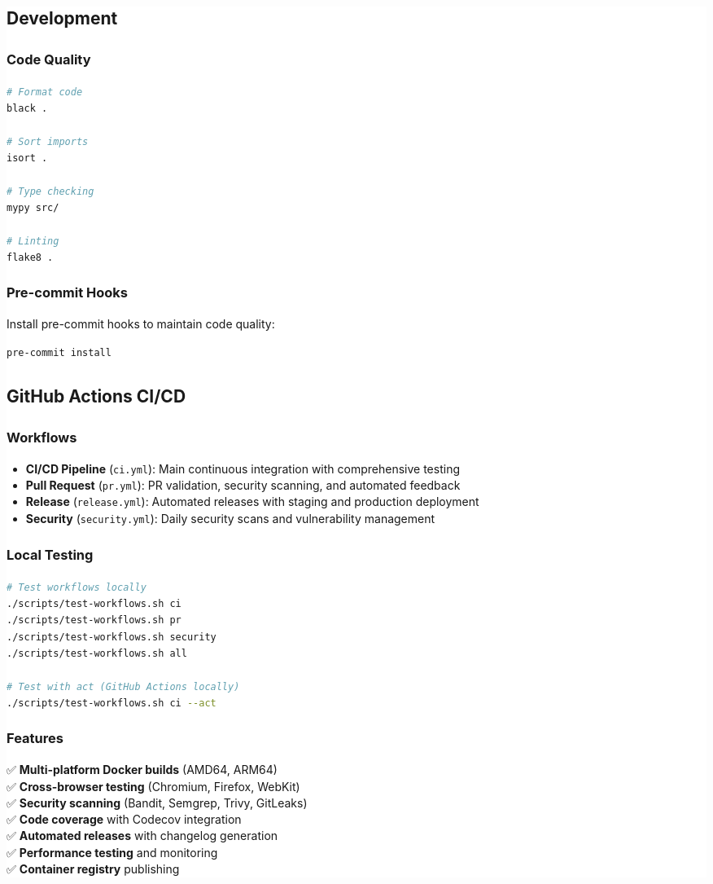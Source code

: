 ## Development

### Code Quality

```bash
# Format code
black .

# Sort imports
isort .

# Type checking
mypy src/

# Linting
flake8 .
```

### Pre-commit Hooks

Install pre-commit hooks to maintain code quality:
```bash
pre-commit install
```

## GitHub Actions CI/CD

### Workflows

- **CI/CD Pipeline** (`ci.yml`): Main continuous integration with comprehensive testing
- **Pull Request** (`pr.yml`): PR validation, security scanning, and automated feedback
- **Release** (`release.yml`): Automated releases with staging and production deployment
- **Security** (`security.yml`): Daily security scans and vulnerability management

### Local Testing

```bash
# Test workflows locally
./scripts/test-workflows.sh ci
./scripts/test-workflows.sh pr
./scripts/test-workflows.sh security
./scripts/test-workflows.sh all

# Test with act (GitHub Actions locally)
./scripts/test-workflows.sh ci --act
```

### Features

✅ **Multi-platform Docker builds** (AMD64, ARM64)  
✅ **Cross-browser testing** (Chromium, Firefox, WebKit)  
✅ **Security scanning** (Bandit, Semgrep, Trivy, GitLeaks)  
✅ **Code coverage** with Codecov integration  
✅ **Automated releases** with changelog generation  
✅ **Performance testing** and monitoring  
✅ **Container registry** publishing  
